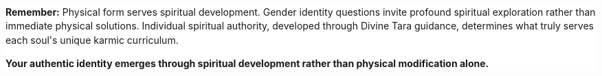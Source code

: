 **Remember:** Physical form serves spiritual development. Gender identity questions invite profound spiritual exploration rather than immediate physical solutions. Individual spiritual authority, developed through Divine Tara guidance, determines what truly serves each soul's unique karmic curriculum.

**Your authentic identity emerges through spiritual development rather than physical modification alone.**